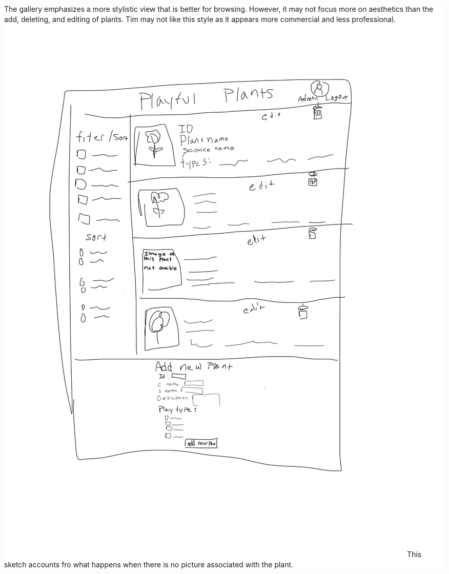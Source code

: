 The gallery emphasizes a  more stylistic view that is better for browsing. However, it may not focus more on aesthetics than the add, deleting, and editing of plants. Tim may not like this style as it appears more commercial and less professional.

![desktop-consumer](desktop-adminstrator-noplant.jpg)
This sketch accounts fro what happens when there is no picture associated with the plant.
